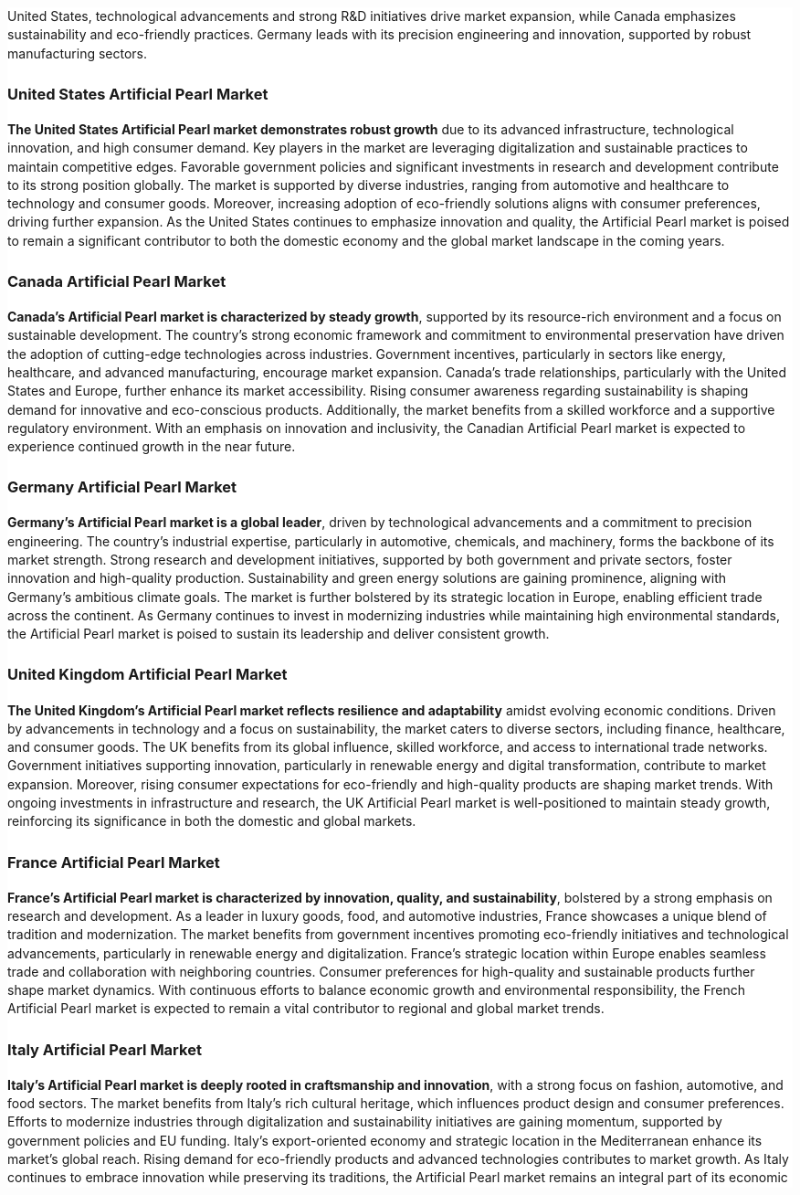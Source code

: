 United States, technological advancements and strong R&amp;D initiatives drive market expansion, while Canada emphasizes sustainability and eco-friendly practices. Germany leads with its precision engineering and innovation, supported by robust manufacturing sectors.</span></em></p></blockquote><h3><strong>United States Artificial Pearl Market</strong></h3><p><strong>The United States Artificial Pearl market demonstrates robust growth</strong> due to its advanced infrastructure, technological innovation, and high consumer demand. Key players in the market are leveraging digitalization and sustainable practices to maintain competitive edges. Favorable government policies and significant investments in research and development contribute to its strong position globally. The market is supported by diverse industries, ranging from automotive and healthcare to technology and consumer goods. Moreover, increasing adoption of eco-friendly solutions aligns with consumer preferences, driving further expansion. As the United States continues to emphasize innovation and quality, the Artificial Pearl market is poised to remain a significant contributor to both the domestic economy and the global market landscape in the coming years.</p><h3><strong>Canada Artificial Pearl Market</strong></h3><p><strong>Canada&rsquo;s Artificial Pearl market is characterized by steady growth</strong>, supported by its resource-rich environment and a focus on sustainable development. The country&rsquo;s strong economic framework and commitment to environmental preservation have driven the adoption of cutting-edge technologies across industries. Government incentives, particularly in sectors like energy, healthcare, and advanced manufacturing, encourage market expansion. Canada&rsquo;s trade relationships, particularly with the United States and Europe, further enhance its market accessibility. Rising consumer awareness regarding sustainability is shaping demand for innovative and eco-conscious products. Additionally, the market benefits from a skilled workforce and a supportive regulatory environment. With an emphasis on innovation and inclusivity, the Canadian Artificial Pearl market is expected to experience continued growth in the near future.</p><h3><strong>Germany Artificial Pearl Market</strong></h3><p><strong>Germany&rsquo;s Artificial Pearl market is a global leader</strong>, driven by technological advancements and a commitment to precision engineering. The country&rsquo;s industrial expertise, particularly in automotive, chemicals, and machinery, forms the backbone of its market strength. Strong research and development initiatives, supported by both government and private sectors, foster innovation and high-quality production. Sustainability and green energy solutions are gaining prominence, aligning with Germany&rsquo;s ambitious climate goals. The market is further bolstered by its strategic location in Europe, enabling efficient trade across the continent. As Germany continues to invest in modernizing industries while maintaining high environmental standards, the Artificial Pearl market is poised to sustain its leadership and deliver consistent growth.</p><h3><strong>United Kingdom Artificial Pearl Market</strong></h3><p><strong>The United Kingdom&rsquo;s Artificial Pearl market reflects resilience and adaptability</strong> amidst evolving economic conditions. Driven by advancements in technology and a focus on sustainability, the market caters to diverse sectors, including finance, healthcare, and consumer goods. The UK benefits from its global influence, skilled workforce, and access to international trade networks. Government initiatives supporting innovation, particularly in renewable energy and digital transformation, contribute to market expansion. Moreover, rising consumer expectations for eco-friendly and high-quality products are shaping market trends. With ongoing investments in infrastructure and research, the UK Artificial Pearl market is well-positioned to maintain steady growth, reinforcing its significance in both the domestic and global markets.</p><h3><strong>France Artificial Pearl Market</strong></h3><p><strong>France&rsquo;s Artificial Pearl market is characterized by innovation, quality, and sustainability</strong>, bolstered by a strong emphasis on research and development. As a leader in luxury goods, food, and automotive industries, France showcases a unique blend of tradition and modernization. The market benefits from government incentives promoting eco-friendly initiatives and technological advancements, particularly in renewable energy and digitalization. France&rsquo;s strategic location within Europe enables seamless trade and collaboration with neighboring countries. Consumer preferences for high-quality and sustainable products further shape market dynamics. With continuous efforts to balance economic growth and environmental responsibility, the French Artificial Pearl market is expected to remain a vital contributor to regional and global market trends.</p><h3><strong>Italy Artificial Pearl Market</strong></h3><p><strong>Italy&rsquo;s Artificial Pearl market is deeply rooted in craftsmanship and innovation</strong>, with a strong focus on fashion, automotive, and food sectors. The market benefits from Italy&rsquo;s rich cultural heritage, which influences product design and consumer preferences. Efforts to modernize industries through digitalization and sustainability initiatives are gaining momentum, supported by government policies and EU funding. Italy&rsquo;s export-oriented economy and strategic location in the Mediterranean enhance its market&rsquo;s global reach. Rising demand for eco-friendly products and advanced technologies contributes to market growth. As Italy continues to embrace innovation while preserving its traditions, the Artificial Pearl market remains an integral part of its economic